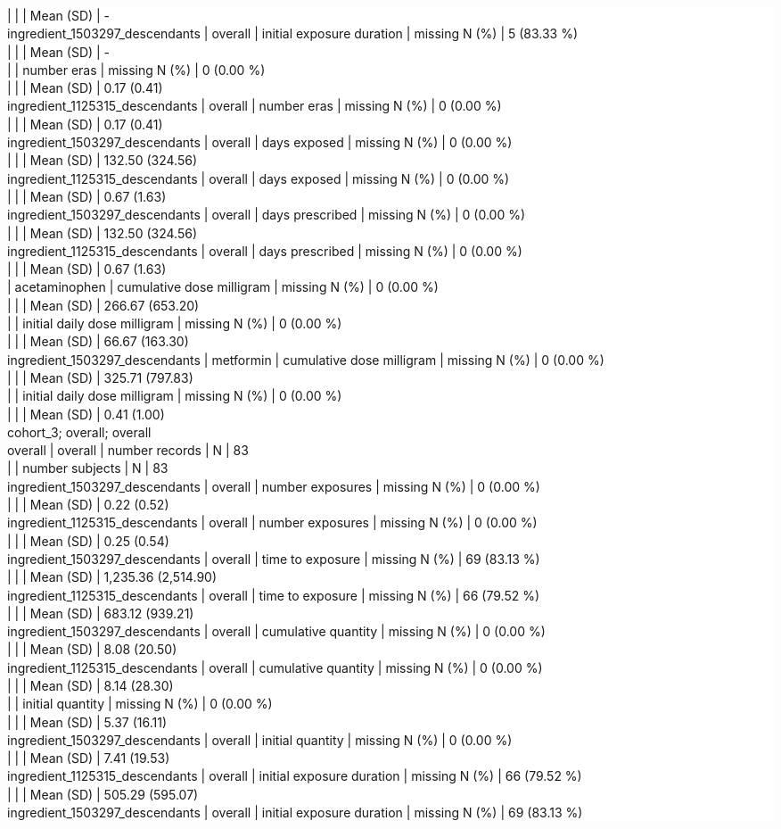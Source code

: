 |  |  | Mean (SD) | -  
ingredient_1503297_descendants | overall | initial exposure duration | missing N (%) | 5 (83.33 %)  
|  |  | Mean (SD) | -  
|  | number eras | missing N (%) | 0 (0.00 %)  
|  |  | Mean (SD) | 0.17 (0.41)  
ingredient_1125315_descendants | overall | number eras | missing N (%) | 0 (0.00 %)  
|  |  | Mean (SD) | 0.17 (0.41)  
ingredient_1503297_descendants | overall | days exposed | missing N (%) | 0 (0.00 %)  
|  |  | Mean (SD) | 132.50 (324.56)  
ingredient_1125315_descendants | overall | days exposed | missing N (%) | 0 (0.00 %)  
|  |  | Mean (SD) | 0.67 (1.63)  
ingredient_1503297_descendants | overall | days prescribed | missing N (%) | 0 (0.00 %)  
|  |  | Mean (SD) | 132.50 (324.56)  
ingredient_1125315_descendants | overall | days prescribed | missing N (%) | 0 (0.00 %)  
|  |  | Mean (SD) | 0.67 (1.63)  
| acetaminophen | cumulative dose milligram | missing N (%) | 0 (0.00 %)  
|  |  | Mean (SD) | 266.67 (653.20)  
|  | initial daily dose milligram | missing N (%) | 0 (0.00 %)  
|  |  | Mean (SD) | 66.67 (163.30)  
ingredient_1503297_descendants | metformin | cumulative dose milligram | missing N (%) | 0 (0.00 %)  
|  |  | Mean (SD) | 325.71 (797.83)  
|  | initial daily dose milligram | missing N (%) | 0 (0.00 %)  
|  |  | Mean (SD) | 0.41 (1.00)  
cohort_3; overall; overall  
overall | overall | number records | N | 83  
|  | number subjects | N | 83  
ingredient_1503297_descendants | overall | number exposures | missing N (%) | 0 (0.00 %)  
|  |  | Mean (SD) | 0.22 (0.52)  
ingredient_1125315_descendants | overall | number exposures | missing N (%) | 0 (0.00 %)  
|  |  | Mean (SD) | 0.25 (0.54)  
ingredient_1503297_descendants | overall | time to exposure | missing N (%) | 69 (83.13 %)  
|  |  | Mean (SD) | 1,235.36 (2,514.90)  
ingredient_1125315_descendants | overall | time to exposure | missing N (%) | 66 (79.52 %)  
|  |  | Mean (SD) | 683.12 (939.21)  
ingredient_1503297_descendants | overall | cumulative quantity | missing N (%) | 0 (0.00 %)  
|  |  | Mean (SD) | 8.08 (20.50)  
ingredient_1125315_descendants | overall | cumulative quantity | missing N (%) | 0 (0.00 %)  
|  |  | Mean (SD) | 8.14 (28.30)  
|  | initial quantity | missing N (%) | 0 (0.00 %)  
|  |  | Mean (SD) | 5.37 (16.11)  
ingredient_1503297_descendants | overall | initial quantity | missing N (%) | 0 (0.00 %)  
|  |  | Mean (SD) | 7.41 (19.53)  
ingredient_1125315_descendants | overall | initial exposure duration | missing N (%) | 66 (79.52 %)  
|  |  | Mean (SD) | 505.29 (595.07)  
ingredient_1503297_descendants | overall | initial exposure duration | missing N (%) | 69 (83.13 %)  